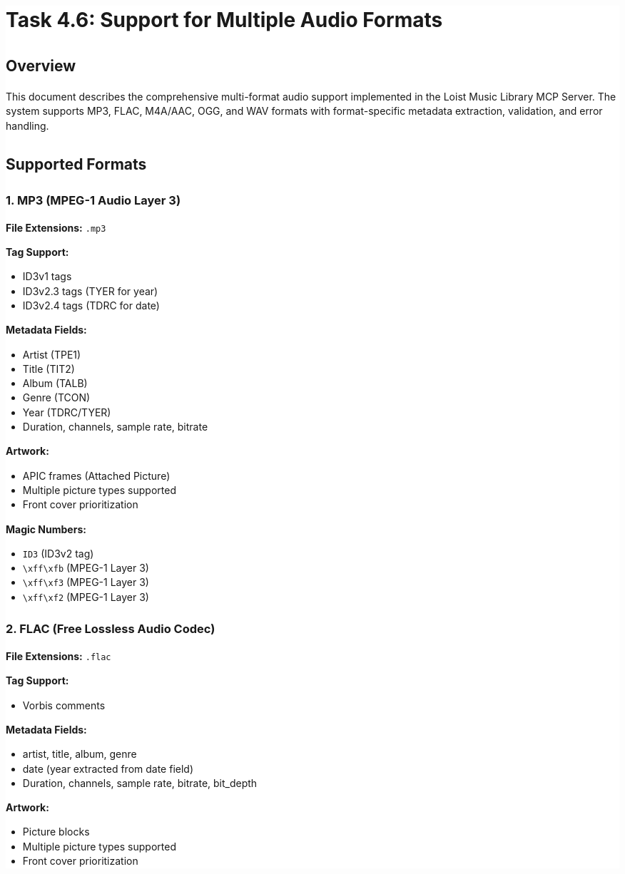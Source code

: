 # Task 4.6: Support for Multiple Audio Formats

## Overview

This document describes the comprehensive multi-format audio support implemented in the Loist Music Library MCP Server. The system supports MP3, FLAC, M4A/AAC, OGG, and WAV formats with format-specific metadata extraction, validation, and error handling.

## Supported Formats

### 1. MP3 (MPEG-1 Audio Layer 3)
**File Extensions:** `.mp3`

**Tag Support:**
- ID3v1 tags
- ID3v2.3 tags (TYER for year)
- ID3v2.4 tags (TDRC for date)

**Metadata Fields:**
- Artist (TPE1)
- Title (TIT2)
- Album (TALB)
- Genre (TCON)
- Year (TDRC/TYER)
- Duration, channels, sample rate, bitrate

**Artwork:**
- APIC frames (Attached Picture)
- Multiple picture types supported
- Front cover prioritization

**Magic Numbers:**
- `ID3` (ID3v2 tag)
- `\xff\xfb` (MPEG-1 Layer 3)
- `\xff\xf3` (MPEG-1 Layer 3)
- `\xff\xf2` (MPEG-1 Layer 3)

### 2. FLAC (Free Lossless Audio Codec)
**File Extensions:** `.flac`

**Tag Support:**
- Vorbis comments

**Metadata Fields:**
- artist, title, album, genre
- date (year extracted from date field)
- Duration, channels, sample rate, bitrate, bit_depth

**Artwork:**
- Picture blocks
- Multiple picture types supported
- Front cover prioritization
